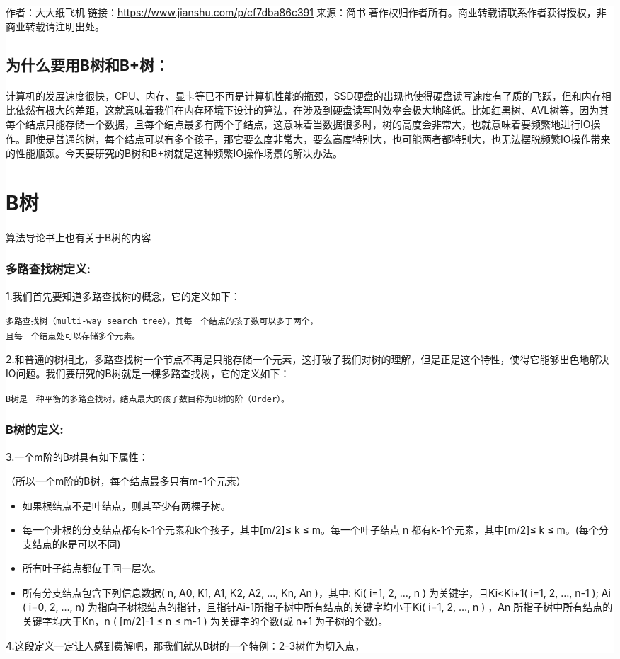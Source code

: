 

作者：大大纸飞机
链接：https://www.jianshu.com/p/cf7dba86c391
来源：简书
著作权归作者所有。商业转载请联系作者获得授权，非商业转载请注明出处。



## 为什么要用B树和B+树：

计算机的发展速度很快，CPU、内存、显卡等已不再是计算机性能的瓶颈，SSD硬盘的出现也使得硬盘读写速度有了质的飞跃，但和内存相比依然有极大的差距，这就意味着我们在内存环境下设计的算法，在涉及到硬盘读写时效率会极大地降低。比如红黑树、AVL树等，因为其每个结点只能存储一个数据，且每个结点最多有两个子结点，这意味着当数据很多时，树的高度会非常大，也就意味着要频繁地进行IO操作。即使是普通的树，每个结点可以有多个孩子，那它要么度非常大，要么高度特别大，也可能两者都特别大，也无法摆脱频繁IO操作带来的性能瓶颈。今天要研究的B树和B+树就是这种频繁IO操作场景的解决办法。



# B树

算法导论书上也有关于B树的内容



### 多路查找树定义:

1.我们首先要知道多路查找树的概念，它的定义如下：

```
多路查找树（multi-way search tree），其每一个结点的孩子数可以多于两个，
且每一个结点处可以存储多个元素。
```



2.和普通的树相比，多路查找树一个节点不再是只能存储一个元素，这打破了我们对树的理解，但是正是这个特性，使得它能够出色地解决IO问题。我们要研究的B树就是一棵多路查找树，它的定义如下：

```
B树是一种平衡的多路查找树，结点最大的孩子数目称为B树的阶（Order）。
```





### B树的定义:

3.一个m阶的B树具有如下属性：

（所以一个m阶的B树，每个结点最多只有m-1个元素）

- 如果根结点不是叶结点，则其至少有两棵子树。

- 每一个非根的分支结点都有k-1个元素和k个孩子，其中[m/2]≤ k ≤ m。每一个叶子结点 n 都有k-1个元素，其中[m/2]≤ k ≤ m。(每个分支结点的k是可以不同)

- 所有叶子结点都位于同一层次。

- 所有分支结点包含下列信息数据( n, A0, K1, A1, K2, A2, …, Kn, An )，其中: Ki( i=1, 2, …, n ) 为关键字，且Ki<Ki+1( i=1, 2, …, n-1 ); Ai ( i=0, 2, …, n) 为指向子树根结点的指针，且指针Ai-1所指子树中所有结点的关键字均小于Ki( i=1, 2, …, n ) ，An 所指子树中所有结点的关键字均大于Kn，n ( [m/2]-1 ≤ n ≤ m-1 ) 为关键字的个数(或 n+1 为子树的个数)。



4.这段定义一定让人感到费解吧，那我们就从B树的一个特例：2-3树作为切入点，
